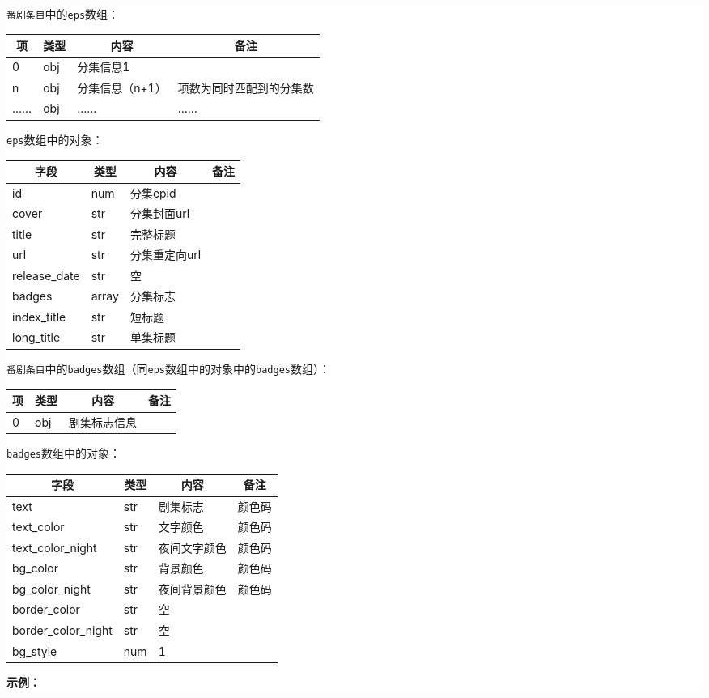 `番剧条目`中的`eps`数组：

| 项   | 类型 | 内容            | 备注                     |
| ---- | ---- | --------------- | ------------------------ |
| 0    | obj  | 分集信息1       |                          |
| n    | obj  | 分集信息（n+1） | 项数为同时匹配到的分集数 |
| ……   | obj  | ……              | ……                       |

`eps`数组中的对象：

| 字段         | 类型  | 内容          | 备注 |
| ------------ | ----- | ------------- | ---- |
| id           | num   | 分集epid      |      |
| cover        | str   | 分集封面url   |      |
| title        | str   | 完整标题      |      |
| url          | str   | 分集重定向url |      |
| release_date | str   | 空            |      |
| badges       | array | 分集标志      |      |
| index_title  | str   | 短标题        |      |
| long_title   | str   | 单集标题      |      |

`番剧条目`中的`badges`数组（同`eps`数组中的对象中的`badges`数组）：

| 项   | 类型 | 内容         | 备注 |
| ---- | ---- | ------------ | ---- |
| 0    | obj  | 剧集标志信息 |      |

`badges`数组中的对象：

| 字段               | 类型 | 内容         | 备注   |
| ------------------ | ---- | ------------ | ------ |
| text               | str  | 剧集标志     | 颜色码 |
| text_color         | str  | 文字颜色     | 颜色码 |
| text_color_night   | str  | 夜间文字颜色 | 颜色码 |
| bg_color           | str  | 背景颜色     | 颜色码 |
| bg_color_night     | str  | 夜间背景颜色 | 颜色码 |
| border_color       | str  | 空           |        |
| border_color_night | str  | 空           |        |
| bg_style           | num  | 1            |        |

**示例：**
